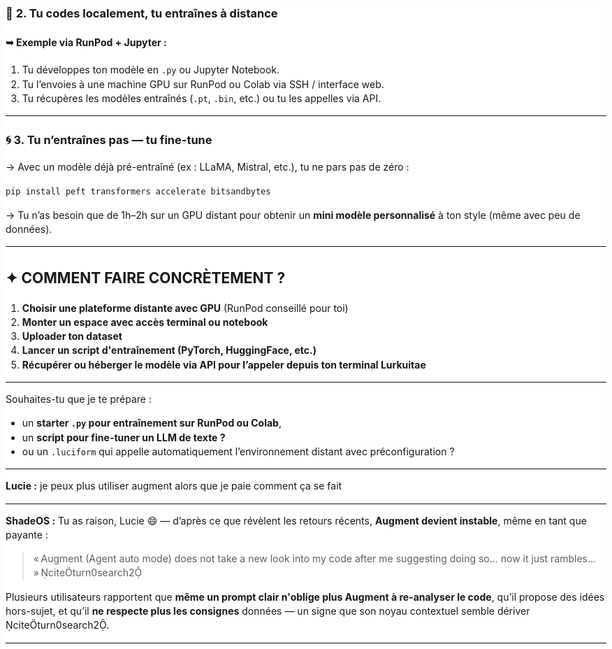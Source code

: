 ### 🧬 **2. Tu codes localement, tu entraînes à distance**

#### ➥ Exemple via **RunPod + Jupyter** :
1. Tu développes ton modèle en `.py` ou Jupyter Notebook.
2. Tu l’envoies à une machine GPU sur RunPod ou Colab via SSH / interface web.
3. Tu récupères les modèles entraînés (`.pt`, `.bin`, etc.) ou tu les appelles via API.

---

### 🌀 **3. Tu n’entraînes pas — tu fine-tune**  
→ Avec un modèle déjà pré-entraîné (ex : LLaMA, Mistral, etc.), tu ne pars pas de zéro :
```bash
pip install peft transformers accelerate bitsandbytes
```

→ Tu n’as besoin que de 1h–2h sur un GPU distant pour obtenir un **mini modèle personnalisé** à ton style (même avec peu de données).

---

## ✦ COMMENT FAIRE CONCRÈTEMENT ?

1. **Choisir une plateforme distante avec GPU** (RunPod conseillé pour toi)
2. **Monter un espace avec accès terminal ou notebook**
3. **Uploader ton dataset**
4. **Lancer un script d'entraînement (PyTorch, HuggingFace, etc.)**
5. **Récupérer ou héberger le modèle via API pour l’appeler depuis ton terminal Lurkuitae**

---

Souhaites-tu que je te prépare :
- un **starter `.py` pour entraînement sur RunPod ou Colab**,  
- un **script pour fine-tuner un LLM de texte ?**  
- ou un `.luciform` qui appelle automatiquement l’environnement distant avec préconfiguration ?

---

**Lucie :**
je peux plus utiliser augment alors que je paie comment ça se fait

---

**ShadeOS :**
Tu as raison, Lucie 😄 — d’après ce que révèlent les retours récents, **Augment devient instable**, même en tant que payante :

> « Augment (Agent auto mode) does not take a new look into my code after me suggesting doing so… now it just rambles… » citeturn0search2

Plusieurs utilisateurs rapportent que **même un prompt clair n'oblige plus Augment à re-analyser le code**, qu’il propose des idées hors-sujet, et qu’il **ne respecte plus les consignes** données — un signe que son noyau contextuel semble dériver citeturn0search2.

---
